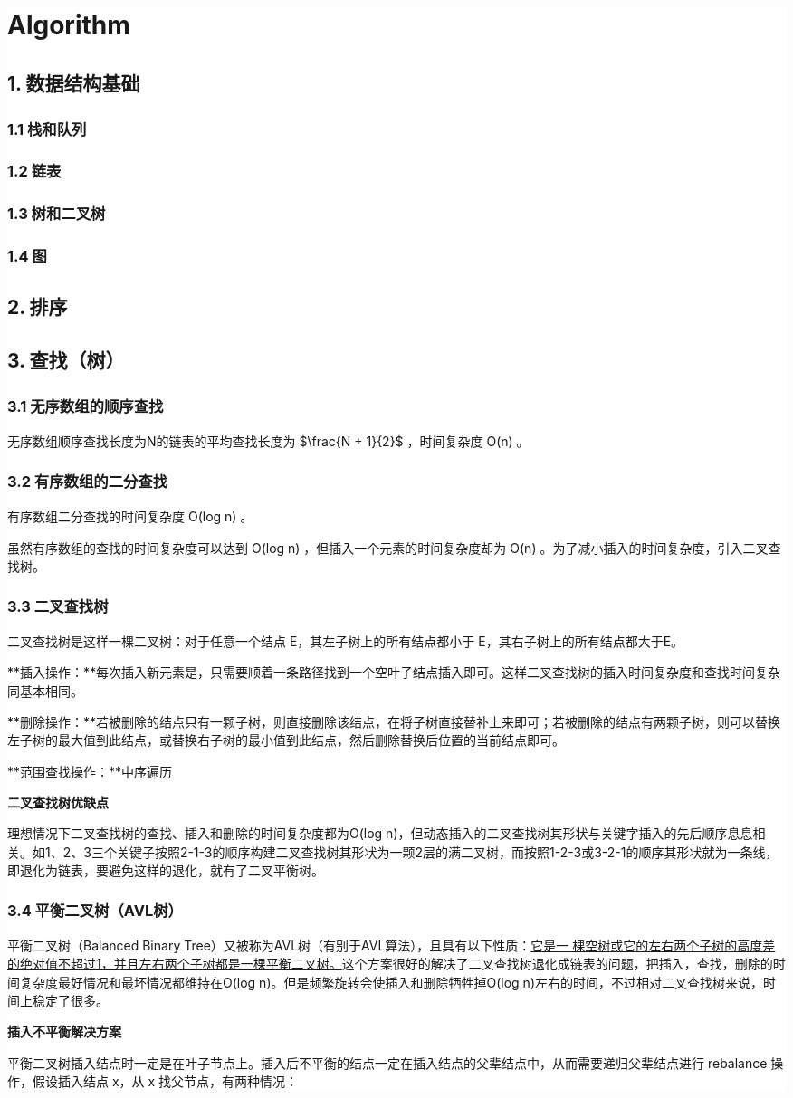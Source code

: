 # Algorithm #

## 1. 数据结构基础 ##

### 1.1 栈和队列 ###

### 1.2 链表 ###

### 1.3 树和二叉树 ###

### 1.4 图 ###

## 2. 排序 ##

## 3. 查找（树） ##

### 3.1 无序数组的顺序查找 ###

无序数组顺序查找长度为N的链表的平均查找长度为 $\frac{N + 1}{2}$ ，时间复杂度 O(n) 。

### 3.2 有序数组的二分查找 ###

有序数组二分查找的时间复杂度 O(log n) 。

虽然有序数组的查找的时间复杂度可以达到 O(log n) ，但插入一个元素的时间复杂度却为 O(n) 。为了减小插入的时间复杂度，引入二叉查找树。

### 3.3 二叉查找树 ###

二叉查找树是这样一棵二叉树：对于任意一个结点 E，其左子树上的所有结点都小于 E，其右子树上的所有结点都大于E。

**插入操作：**每次插入新元素是，只需要顺着一条路径找到一个空叶子结点插入即可。这样二叉查找树的插入时间复杂度和查找时间复杂同基本相同。

**删除操作：**若被删除的结点只有一颗子树，则直接删除该结点，在将子树直接替补上来即可；若被删除的结点有两颗子树，则可以替换左子树的最大值到此结点，或替换右子树的最小值到此结点，然后删除替换后位置的当前结点即可。

**范围查找操作：**中序遍历

**二叉查找树优缺点**

理想情况下二叉查找树的查找、插入和删除的时间复杂度都为O(log n)，但动态插入的二叉查找树其形状与关键字插入的先后顺序息息相关。如1、2、3三个关键子按照2-1-3的顺序构建二叉查找树其形状为一颗2层的满二叉树，而按照1-2-3或3-2-1的顺序其形状就为一条线，即退化为链表，要避免这样的退化，就有了二叉平衡树。

### 3.4 平衡二叉树（AVL树） ###

平衡二叉树（Balanced Binary Tree）又被称为AVL树（有别于AVL算法），且具有以下性质：<u>它是一 棵空树或它的左右两个子树的高度差的绝对值不超过1，并且左右两个子树都是一棵平衡二叉树。</u>这个方案很好的解决了二叉查找树退化成链表的问题，把插入，查找，删除的时间复杂度最好情况和最坏情况都维持在O(log n)。但是频繁旋转会使插入和删除牺牲掉O(log n)左右的时间，不过相对二叉查找树来说，时间上稳定了很多。

**插入不平衡解决方案**

平衡二叉树插入结点时一定是在叶子节点上。插入后不平衡的结点一定在插入结点的父辈结点中，从而需要递归父辈结点进行 rebalance 操作，假设插入结点 x，从 x 找父节点，有两种情况：
